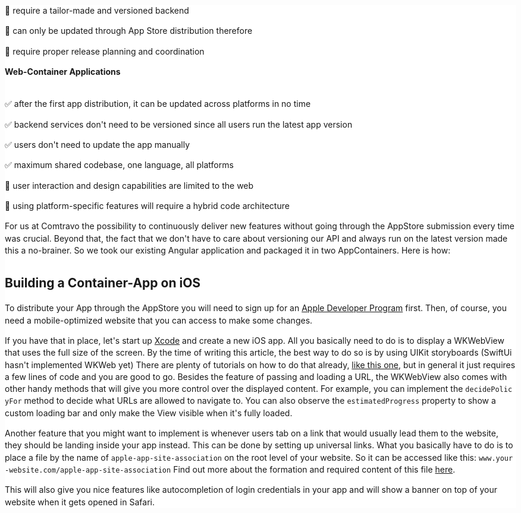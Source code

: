 🚫 require a tailor-made and versioned backend

🚫 can only be updated through App Store distribution therefore

🚫 require proper release planning and coordination
</div>
<div>
<b>Web-Container Applications</b><br/><br/>

✅ after the first app distribution, it can be updated across platforms in no time

✅ backend services don't need to be versioned since all users run the latest app version 

✅ users don't need to update the app manually

✅ maximum shared codebase, one language, all platforms

🚫 user interaction and design capabilities are limited to the web

🚫 using platform-specific features will require a hybrid code architecture
</div>
</div>

For us at Comtravo the possibility to continuously deliver new features without going through the AppStore submission every time was crucial. Beyond that, the fact that we don't have to care about versioning our API and always run on the latest version made this a no-brainer. So we took our existing Angular application and packaged it in two AppContainers. Here is how:

## Building a Container-App on iOS

To distribute your App through the AppStore you will need to sign up for an [Apple Developer Program](https://developer.apple.com/programs/) first. 
Then, of course, you need a mobile-optimized website that you can access to make some changes.

If you have that in place, let's start up [Xcode](https://developer.apple.com/xcode/) and create a new iOS app.
All you basically need to do is to display a WKWebView that uses the full size of the screen. By the time of writing this article, the best way to do so is by using UIKit storyboards (SwiftUi hasn't implemented WKWeb yet) There are plenty of tutorials on how to do that already, [like this one](https://www.hackingwithswift.com/articles/112/the-ultimate-guide-to-wkwebview), but in general it just requires a few lines of code and you are good to go. Besides the feature of passing and loading a URL, the WKWebView also comes with other handy methods that will give you more control over the displayed content. For example, you can implement the `decidePolicyFor` method to decide what URLs are allowed to navigate to. You can also observe the `estimatedProgress` property to show a custom loading bar and only make the View visible when it's fully loaded. 

Another feature that you might want to implement is whenever users tab on a link that would usually lead them to the website, they should be landing inside your app instead. This can be done by setting up universal links. 
What you basically have to do is to place a file by the name of `apple-app-site-association` on the root level of your website. So it can be accessed like this: `www.your-website.com/apple-app-site-association`
Find out more about the formation and required content of this file [here](https://developer.apple.com/library/archive/documentation/General/Conceptual/AppSearch/UniversalLinks.html).

This will also give you nice features like autocompletion of login credentials in your app and will show a banner on top of your website when it gets opened in Safari.  
